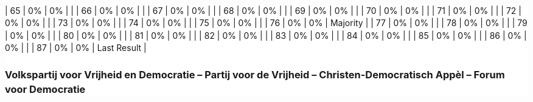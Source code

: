 | 65 | 0% | 0% |  |
| 66 | 0% | 0% |  |
| 67 | 0% | 0% |  |
| 68 | 0% | 0% |  |
| 69 | 0% | 0% |  |
| 70 | 0% | 0% |  |
| 71 | 0% | 0% |  |
| 72 | 0% | 0% |  |
| 73 | 0% | 0% |  |
| 74 | 0% | 0% |  |
| 75 | 0% | 0% |  |
| 76 | 0% | 0% | Majority |
| 77 | 0% | 0% |  |
| 78 | 0% | 0% |  |
| 79 | 0% | 0% |  |
| 80 | 0% | 0% |  |
| 81 | 0% | 0% |  |
| 82 | 0% | 0% |  |
| 83 | 0% | 0% |  |
| 84 | 0% | 0% |  |
| 85 | 0% | 0% |  |
| 86 | 0% | 0% |  |
| 87 | 0% | 0% | Last Result |

### Volkspartij voor Vrijheid en Democratie – Partij voor de Vrijheid – Christen-Democratisch Appèl – Forum voor Democratie

